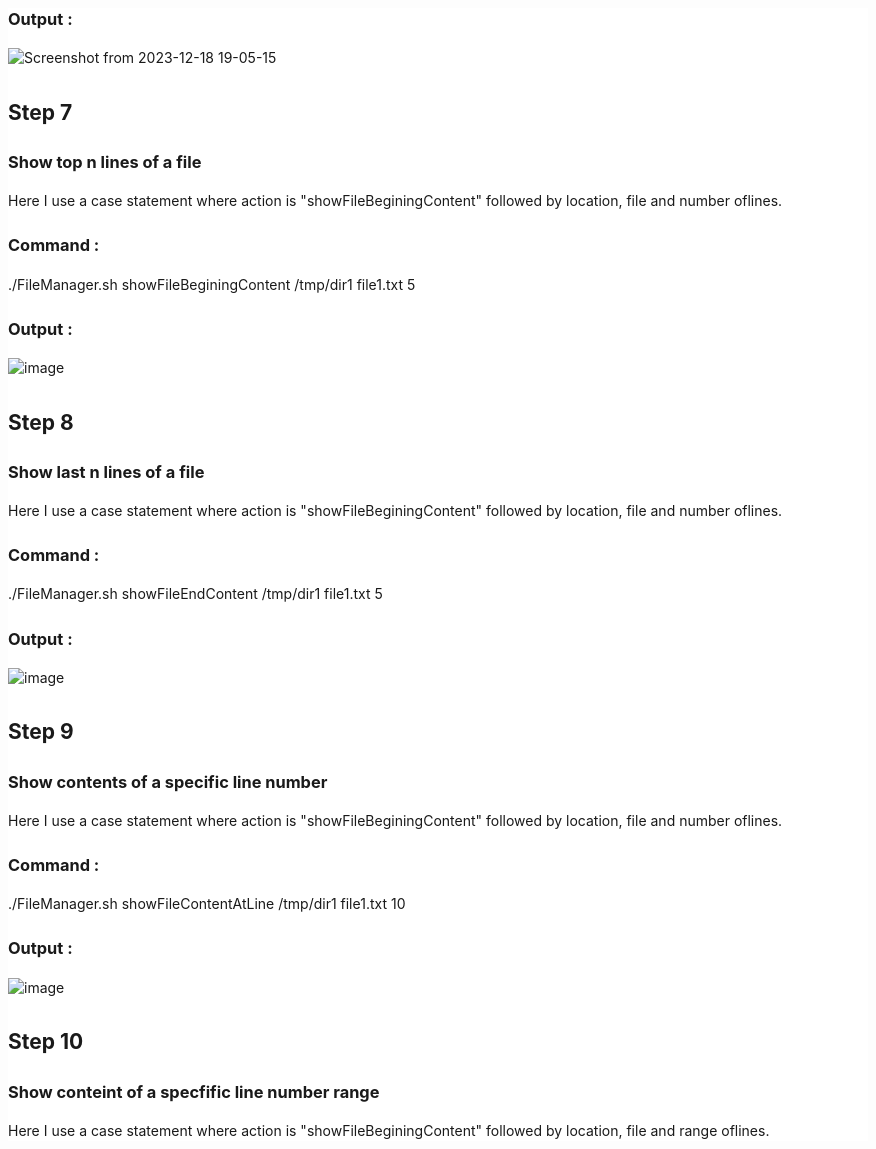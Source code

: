 ### Output :
![Screenshot from 2023-12-18 19-05-15](https://github.com/kiran-opstree/devops-ninja/assets/149475012/49f9fb49-6b9f-4e13-b886-35f94f7a3ecc)


## Step 7
### Show top n lines of a file
Here I use a case statement where action is "showFileBeginingContent" followed by location, file and number oflines.

### Command :
./FileManager.sh showFileBeginingContent /tmp/dir1 file1.txt 5

### Output :
![image](https://github.com/kiran-opstree/devops-ninja/assets/149475012/ef9c17ab-34cd-4dbc-b1e9-289ea2d0b9ae)


## Step 8
### Show last n lines of a file
Here I use a case statement where action is "showFileBeginingContent" followed by location, file and number oflines.

### Command :
./FileManager.sh showFileEndContent /tmp/dir1 file1.txt 5

### Output :
![image](https://github.com/kiran-opstree/devops-ninja/assets/149475012/e7eb917e-49eb-4f25-856c-1217c8ffd304)

## Step 9
### Show contents of a specific line number
Here I use a case statement where action is "showFileBeginingContent" followed by location, file and number oflines.

### Command :
./FileManager.sh showFileContentAtLine /tmp/dir1 file1.txt 10

### Output :
![image](https://github.com/kiran-opstree/devops-ninja/assets/149475012/a6d2f08a-eb37-474d-87e4-c166ededca98)

## Step 10
### Show conteint of a specfific line number range
Here I use a case statement where action is "showFileBeginingContent" followed by location, file and range oflines.

